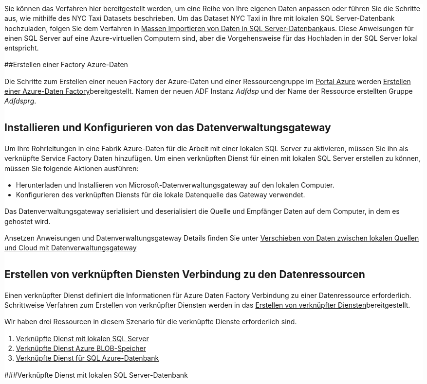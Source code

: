 
Sie können das Verfahren hier bereitgestellt werden, um eine Reihe von Ihre eigenen Daten anpassen oder führen Sie die Schritte aus, wie mithilfe des NYC Taxi Datasets beschrieben. Um das Dataset NYC Taxi in Ihre mit lokalen SQL Server-Datenbank hochzuladen, folgen Sie dem Verfahren in [Massen Importieren von Daten in SQL Server-Datenbank](machine-learning-data-science-process-sql-walkthrough.md#dbload)aus. Diese Anweisungen für einen SQL Server auf eine Azure-virtuellen Computern sind, aber die Vorgehensweise für das Hochladen in der SQL Server lokal entspricht.


##<a name="a-namecreate-adfa-create-an-azure-data-factory"></a><a name="create-adf"></a>Erstellen einer Factory Azure-Daten

Die Schritte zum Erstellen einer neuen Factory der Azure-Daten und einer Ressourcengruppe im [Portal Azure](https://portal.azure.com/) werden [Erstellen einer Azure-Daten Factory](../data-factory/data-factory-build-your-first-pipeline-using-editor.md#step-1-creating-the-data-factory)bereitgestellt. Namen der neuen ADF Instanz *Adfdsp* und der Name der Ressource erstellten Gruppe *Adfdsprg*.


## <a name="install-and-configure-up-the-data-management-gateway"></a>Installieren und Konfigurieren von das Datenverwaltungsgateway

Um Ihre Rohrleitungen in eine Fabrik Azure-Daten für die Arbeit mit einer lokalen SQL Server zu aktivieren, müssen Sie ihn als verknüpfte Service Factory Daten hinzufügen. Um einen verknüpften Dienst für einen mit lokalen SQL Server erstellen zu können, müssen Sie folgende Aktionen ausführen:

- Herunterladen und Installieren von Microsoft-Datenverwaltungsgateway auf den lokalen Computer. 
- Konfigurieren des verknüpften Diensts für die lokale Datenquelle das Gateway verwendet. 

Das Datenverwaltungsgateway serialisiert und deserialisiert die Quelle und Empfänger Daten auf dem Computer, in dem es gehostet wird.

Ansetzen Anweisungen und Datenverwaltungsgateway Details finden Sie unter [Verschieben von Daten zwischen lokalen Quellen und Cloud mit Datenverwaltungsgateway](../data-factory/data-factory-move-data-between-onprem-and-cloud.md)


## <a name="a-nameadflinkedservicesacreate-linked-services-to-connect-to-the-data-resources"></a><a name="adflinkedservices"></a>Erstellen von verknüpften Diensten Verbindung zu den Datenressourcen

Einen verknüpfter Dienst definiert die Informationen für Azure Daten Factory Verbindung zu einer Datenressource erforderlich. Schrittweise Verfahren zum Erstellen von verknüpfter Diensten werden in das [Erstellen von verknüpfter Diensten](../data-factory/data-factory-move-data-between-onprem-and-cloud.md#step-2-create-linked-services)bereitgestellt.

Wir haben drei Ressourcen in diesem Szenario für die verknüpfte Dienste erforderlich sind.

1. [Verknüpfte Dienst mit lokalen SQL Server](#adf-linked-service-onprem-sql)
2. [Verknüpfte Dienst Azure BLOB-Speicher](#adf-linked-service-blob-store)
3. [Verknüpfte Dienst für SQL Azure-Datenbank](#adf-linked-service-azure-sql)


###<a name="a-nameadf-linked-service-onprem-sqlalinked-service-for-on-premise-sql-server-database"></a><a name="adf-linked-service-onprem-sql"></a>Verknüpfte Dienst mit lokalen SQL Server-Datenbank
